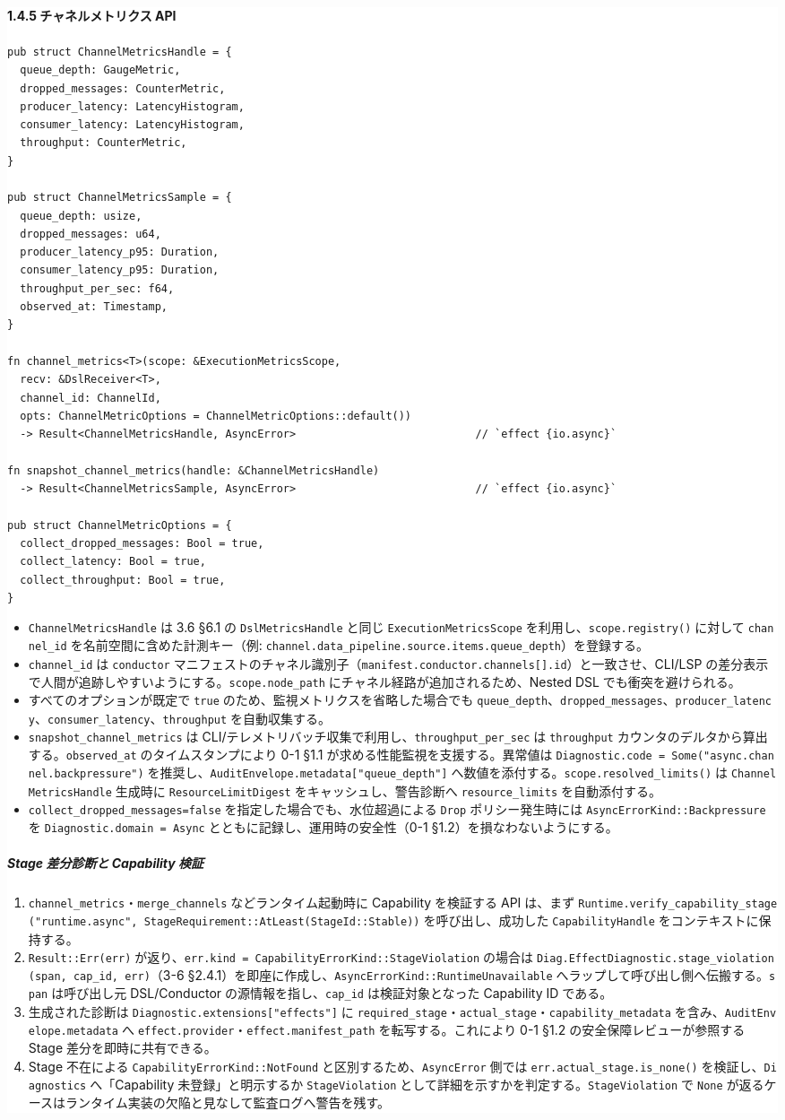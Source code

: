 #### 1.4.5 チャネルメトリクス API

```reml
pub struct ChannelMetricsHandle = {
  queue_depth: GaugeMetric,
  dropped_messages: CounterMetric,
  producer_latency: LatencyHistogram,
  consumer_latency: LatencyHistogram,
  throughput: CounterMetric,
}

pub struct ChannelMetricsSample = {
  queue_depth: usize,
  dropped_messages: u64,
  producer_latency_p95: Duration,
  consumer_latency_p95: Duration,
  throughput_per_sec: f64,
  observed_at: Timestamp,
}

fn channel_metrics<T>(scope: &ExecutionMetricsScope,
  recv: &DslReceiver<T>,
  channel_id: ChannelId,
  opts: ChannelMetricOptions = ChannelMetricOptions::default())
  -> Result<ChannelMetricsHandle, AsyncError>                            // `effect {io.async}`

fn snapshot_channel_metrics(handle: &ChannelMetricsHandle)
  -> Result<ChannelMetricsSample, AsyncError>                            // `effect {io.async}`

pub struct ChannelMetricOptions = {
  collect_dropped_messages: Bool = true,
  collect_latency: Bool = true,
  collect_throughput: Bool = true,
}
```

- `ChannelMetricsHandle` は 3.6 §6.1 の `DslMetricsHandle` と同じ `ExecutionMetricsScope` を利用し、`scope.registry()` に対して `channel_id` を名前空間に含めた計測キー（例: `channel.data_pipeline.source.items.queue_depth`）を登録する。
- `channel_id` は `conductor` マニフェストのチャネル識別子（`manifest.conductor.channels[].id`）と一致させ、CLI/LSP の差分表示で人間が追跡しやすいようにする。`scope.node_path` にチャネル経路が追加されるため、Nested DSL でも衝突を避けられる。
- すべてのオプションが既定で `true` のため、監視メトリクスを省略した場合でも `queue_depth`、`dropped_messages`、`producer_latency`、`consumer_latency`、`throughput` を自動収集する。
- `snapshot_channel_metrics` は CLI/テレメトリバッチ収集で利用し、`throughput_per_sec` は `throughput` カウンタのデルタから算出する。`observed_at` のタイムスタンプにより 0-1 §1.1 が求める性能監視を支援する。異常値は `Diagnostic.code = Some("async.channel.backpressure")` を推奨し、`AuditEnvelope.metadata["queue_depth"]` へ数値を添付する。`scope.resolved_limits()` は `ChannelMetricsHandle` 生成時に `ResourceLimitDigest` をキャッシュし、警告診断へ `resource_limits` を自動添付する。
- `collect_dropped_messages=false` を指定した場合でも、水位超過による `Drop` ポリシー発生時には `AsyncErrorKind::Backpressure` を `Diagnostic.domain = Async` とともに記録し、運用時の安全性（0-1 §1.2）を損なわないようにする。

##### Stage 差分診断と Capability 検証

1. `channel_metrics`・`merge_channels` などランタイム起動時に Capability を検証する API は、まず `Runtime.verify_capability_stage("runtime.async", StageRequirement::AtLeast(StageId::Stable))` を呼び出し、成功した `CapabilityHandle` をコンテキストに保持する。
2. `Result::Err(err)` が返り、`err.kind = CapabilityErrorKind::StageViolation` の場合は `Diag.EffectDiagnostic.stage_violation(span, cap_id, err)`（3-6 §2.4.1）を即座に作成し、`AsyncErrorKind::RuntimeUnavailable` へラップして呼び出し側へ伝搬する。`span` は呼び出し元 DSL/Conductor の源情報を指し、`cap_id` は検証対象となった Capability ID である。
3. 生成された診断は `Diagnostic.extensions["effects"]` に `required_stage`・`actual_stage`・`capability_metadata` を含み、`AuditEnvelope.metadata` へ `effect.provider`・`effect.manifest_path` を転写する。これにより 0-1 §1.2 の安全保障レビューが参照する Stage 差分を即時に共有できる。
4. Stage 不在による `CapabilityErrorKind::NotFound` と区別するため、`AsyncError` 側では `err.actual_stage.is_none()` を検証し、`Diagnostics` へ「Capability 未登録」と明示するか `StageViolation` として詳細を示すかを判定する。`StageViolation` で `None` が返るケースはランタイム実装の欠陥と見なして監査ログへ警告を残す。
